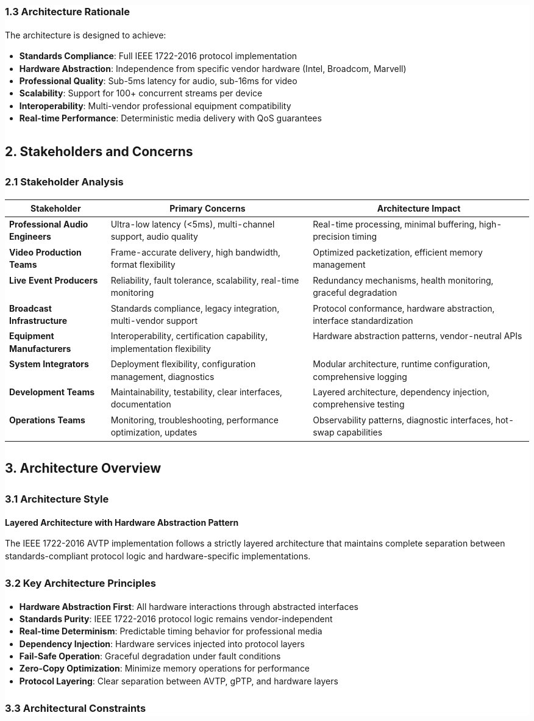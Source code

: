 ### 1.3 Architecture Rationale

The architecture is designed to achieve:

- **Standards Compliance**: Full IEEE 1722-2016 protocol implementation
- **Hardware Abstraction**: Independence from specific vendor hardware (Intel, Broadcom, Marvell)
- **Professional Quality**: Sub-5ms latency for audio, sub-16ms for video
- **Scalability**: Support for 100+ concurrent streams per device
- **Interoperability**: Multi-vendor professional equipment compatibility
- **Real-time Performance**: Deterministic media delivery with QoS guarantees

## 2. Stakeholders and Concerns

### 2.1 Stakeholder Analysis

| Stakeholder | Primary Concerns | Architecture Impact |
|-------------|------------------|-------------------|
| **Professional Audio Engineers** | Ultra-low latency (<5ms), multi-channel support, audio quality | Real-time processing, minimal buffering, high-precision timing |
| **Video Production Teams** | Frame-accurate delivery, high bandwidth, format flexibility | Optimized packetization, efficient memory management |
| **Live Event Producers** | Reliability, fault tolerance, scalability, real-time monitoring | Redundancy mechanisms, health monitoring, graceful degradation |
| **Broadcast Infrastructure** | Standards compliance, legacy integration, multi-vendor support | Protocol conformance, hardware abstraction, interface standardization |
| **Equipment Manufacturers** | Interoperability, certification capability, implementation flexibility | Hardware abstraction patterns, vendor-neutral APIs |
| **System Integrators** | Deployment flexibility, configuration management, diagnostics | Modular architecture, runtime configuration, comprehensive logging |
| **Development Teams** | Maintainability, testability, clear interfaces, documentation | Layered architecture, dependency injection, comprehensive testing |
| **Operations Teams** | Monitoring, troubleshooting, performance optimization, updates | Observability patterns, diagnostic interfaces, hot-swap capabilities |

## 3. Architecture Overview

### 3.1 Architecture Style

**Layered Architecture with Hardware Abstraction Pattern**

The IEEE 1722-2016 AVTP implementation follows a strictly layered architecture that maintains complete separation between standards-compliant protocol logic and hardware-specific implementations.

### 3.2 Key Architecture Principles

- **Hardware Abstraction First**: All hardware interactions through abstracted interfaces
- **Standards Purity**: IEEE 1722-2016 protocol logic remains vendor-independent
- **Real-time Determinism**: Predictable timing behavior for professional media
- **Dependency Injection**: Hardware services injected into protocol layers
- **Fail-Safe Operation**: Graceful degradation under fault conditions
- **Zero-Copy Optimization**: Minimize memory operations for performance
- **Protocol Layering**: Clear separation between AVTP, gPTP, and hardware layers

### 3.3 Architectural Constraints
